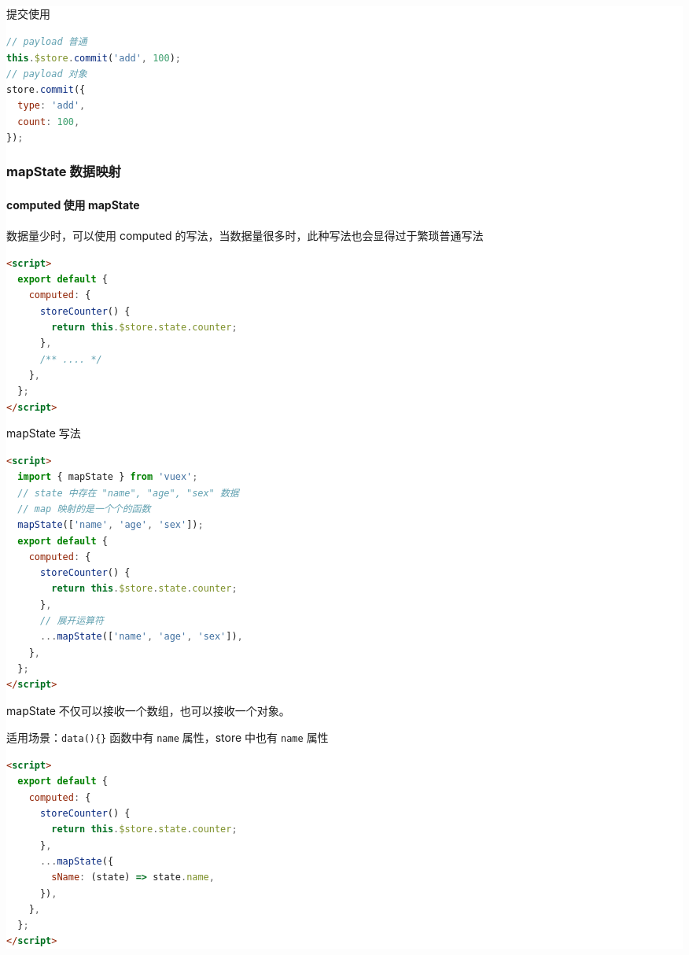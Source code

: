 提交使用

```js
// payload 普通
this.$store.commit('add', 100);
// payload 对象
store.commit({
  type: 'add',
  count: 100,
});
```

### mapState 数据映射

#### computed 使用 mapState

数据量少时，可以使用 computed 的写法，当数据量很多时，此种写法也会显得过于繁琐普通写法

```html
<script>
  export default {
    computed: {
      storeCounter() {
        return this.$store.state.counter;
      },
      /** .... */
    },
  };
</script>
```

mapState 写法

```html
<script>
  import { mapState } from 'vuex';
  // state 中存在 "name", "age", "sex" 数据
  // map 映射的是一个个的函数
  mapState(['name', 'age', 'sex']);
  export default {
    computed: {
      storeCounter() {
        return this.$store.state.counter;
      },
      // 展开运算符
      ...mapState(['name', 'age', 'sex']),
    },
  };
</script>
```

mapState 不仅可以接收一个数组，也可以接收一个对象。

适用场景：`data(){}` 函数中有 `name` 属性，store 中也有 `name` 属性

```html
<script>
  export default {
    computed: {
      storeCounter() {
        return this.$store.state.counter;
      },
      ...mapState({
        sName: (state) => state.name,
      }),
    },
  };
</script>
```